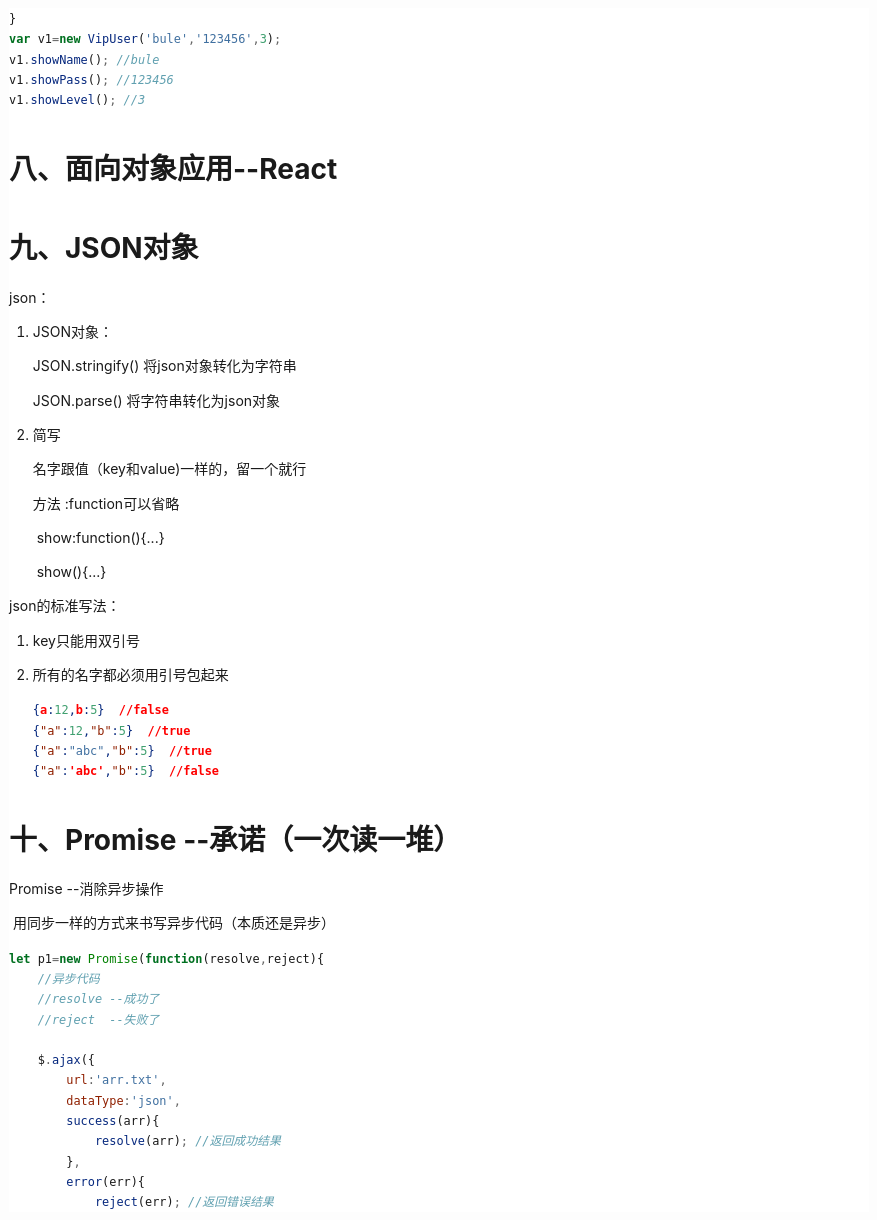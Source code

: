 ```js
}
var v1=new VipUser('bule','123456',3);
v1.showName(); //bule
v1.showPass(); //123456 
v1.showLevel(); //3
```



# 八、面向对象应用--React



# 九、JSON对象

json：

1. JSON对象：

   JSON.stringify()   将json对象转化为字符串

   JSON.parse()        将字符串转化为json对象

2. 简写

   名字跟值（key和value)一样的，留一个就行

   方法                                               :function可以省略

   ​	show:function(){...}

   ​	show(){...}

   

json的标准写法：

1. key只能用双引号

2. 所有的名字都必须用引号包起来

   ```json
   {a:12,b:5}  //false
   {"a":12,"b":5}  //true
   {"a":"abc","b":5}  //true
   {"a":'abc',"b":5}  //false
   ```





# 十、Promise --承诺（一次读一堆）

 Promise --消除异步操作

​	用同步一样的方式来书写异步代码（本质还是异步）

```js
let p1=new Promise(function(resolve,reject){
	//异步代码
	//resolve --成功了
	//reject  --失败了
	
	$.ajax({
		url:'arr.txt',
		dataType:'json',
		success(arr){
			resolve(arr); //返回成功结果
		},
		error(err){
			reject(err); //返回错误结果
```